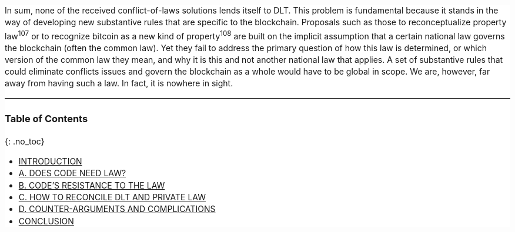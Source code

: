 In sum, none of the received conflict-of-laws solutions lends itself to DLT. This problem is fundamental because it stands in the way of developing new substantive rules that are specific to the blockchain. Proposals such as those to reconceptualize property law<sup>107</sup> or to recognize bitcoin as a new kind of property<sup>108</sup> are built on the implicit assumption that a certain national law governs the blockchain (often the common law). Yet they fail to address the primary question of how this law is determined, or which version of the common law they mean, and why it is this and not another national law that applies. A set of substantive rules that could eliminate conflicts issues and govern the blockchain as a whole would have to be global in scope. We are, however, far away from having such a law. In fact, it is nowhere in sight.

***

### Table of Contents
{: .no_toc}
<ul><li> <a href="/docs/cryptocurrency/who-owns-bitcoin-private-law-facing-the-blockchain-1/">INTRODUCTION</a></li><li> <a href="/docs/cryptocurrency/who-owns-bitcoin-private-law-facing-the-blockchain-2/">A. DOES CODE NEED LAW?</a></li><li> <a href="/docs/cryptocurrency/who-owns-bitcoin-private-law-facing-the-blockchain-3/">B. CODE’S RESISTANCE TO THE LAW</a></li><li> <a href="/docs/cryptocurrency/who-owns-bitcoin-private-law-facing-the-blockchain-4/">C. HOW TO RECONCILE DLT AND PRIVATE LAW</a></li><li> <a href="/docs/cryptocurrency/who-owns-bitcoin-private-law-facing-the-blockchain-5/">D. COUNTER-ARGUMENTS AND COMPLICATIONS</a></li><li> <a href="/docs/cryptocurrency/who-owns-bitcoin-private-law-facing-the-blockchain-6/">CONCLUSION</a></li></ul>

</div>
